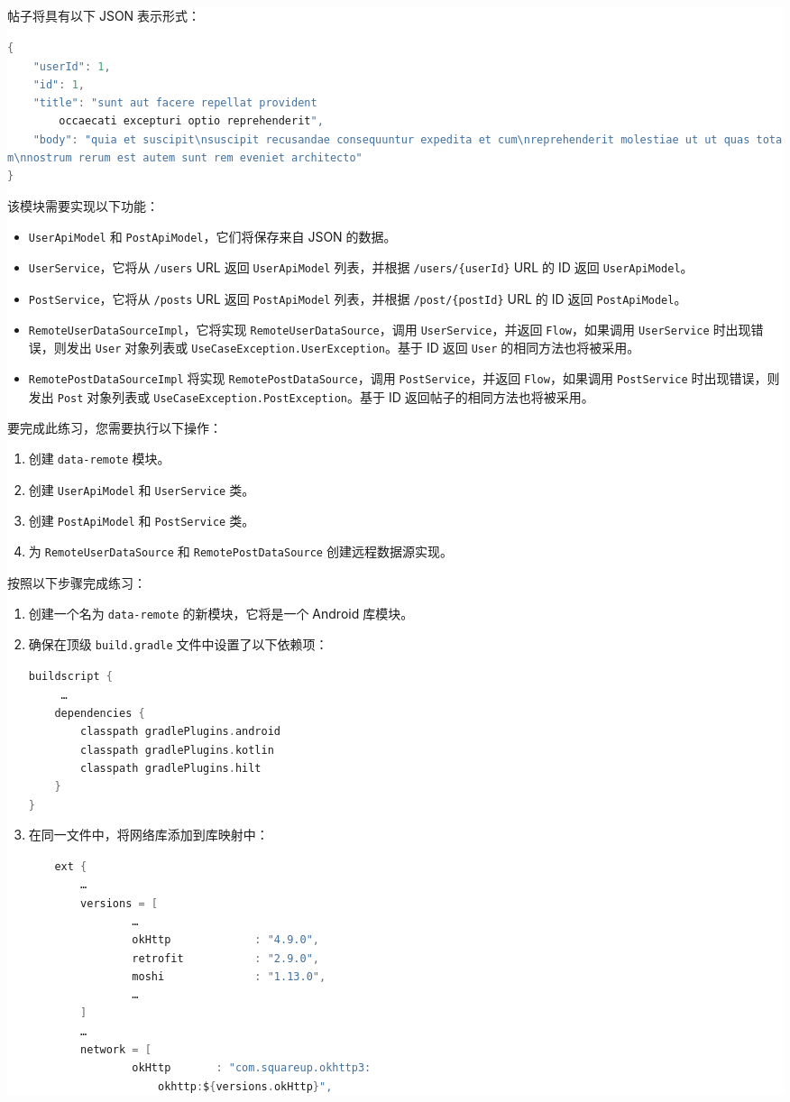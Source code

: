 帖子将具有以下 JSON 表示形式：

```kt
{
    "userId": 1,
    "id": 1,
    "title": "sunt aut facere repellat provident 
        occaecati excepturi optio reprehenderit",
    "body": "quia et suscipit\nsuscipit recusandae consequuntur expedita et cum\nreprehenderit molestiae ut ut quas totam\nnostrum rerum est autem sunt rem eveniet architecto"
}
```

该模块需要实现以下功能：

+   `UserApiModel` 和 `PostApiModel`，它们将保存来自 JSON 的数据。

+   `UserService`，它将从 `/users` URL 返回 `UserApiModel` 列表，并根据 `/users/{userId}` URL 的 ID 返回 `UserApiModel`。

+   `PostService`，它将从 `/posts` URL 返回 `PostApiModel` 列表，并根据 `/post/{postId}` URL 的 ID 返回 `PostApiModel`。

+   `RemoteUserDataSourceImpl`，它将实现 `RemoteUserDataSource`，调用 `UserService`，并返回 `Flow`，如果调用 `UserService` 时出现错误，则发出 `User` 对象列表或 `UseCaseException.UserException`。基于 ID 返回 `User` 的相同方法也将被采用。

+   `RemotePostDataSourceImpl` 将实现 `RemotePostDataSource`，调用 `PostService`，并返回 `Flow`，如果调用 `PostService` 时出现错误，则发出 `Post` 对象列表或 `UseCaseException.PostException`。基于 ID 返回帖子的相同方法也将被采用。

要完成此练习，您需要执行以下操作：

1.  创建 `data-remote` 模块。

1.  创建 `UserApiModel` 和 `UserService` 类。

1.  创建 `PostApiModel` 和 `PostService` 类。

1.  为 `RemoteUserDataSource` 和 `RemotePostDataSource` 创建远程数据源实现。

按照以下步骤完成练习：

1.  创建一个名为 `data-remote` 的新模块，它将是一个 Android 库模块。

1.  确保在顶级 `build.gradle` 文件中设置了以下依赖项：

    ```kt
    buildscript {
         …
        dependencies {
            classpath gradlePlugins.android
            classpath gradlePlugins.kotlin
            classpath gradlePlugins.hilt
        }
    }
    ```

1.  在同一文件中，将网络库添加到库映射中：

    ```kt
        ext {
            …
            versions = [
                    …
                    okHttp             : "4.9.0",
                    retrofit           : "2.9.0",
                    moshi              : "1.13.0",
                    …
            ]
            …
            network = [
                    okHttp       : "com.squareup.okhttp3:
                        okhttp:${versions.okHttp}",